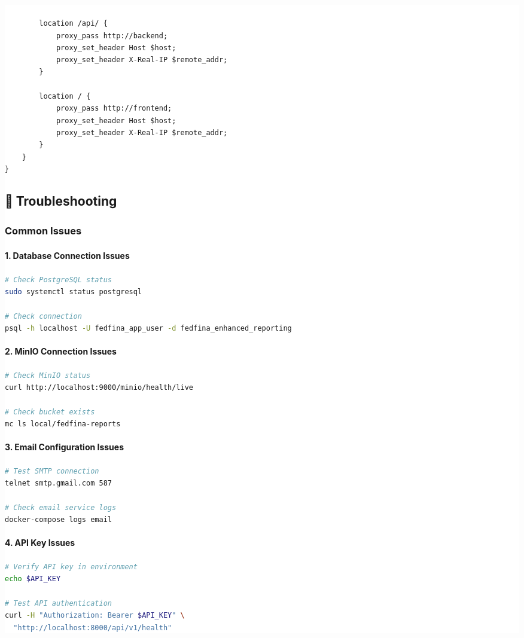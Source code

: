 ```nginx

        location /api/ {
            proxy_pass http://backend;
            proxy_set_header Host $host;
            proxy_set_header X-Real-IP $remote_addr;
        }

        location / {
            proxy_pass http://frontend;
            proxy_set_header Host $host;
            proxy_set_header X-Real-IP $remote_addr;
        }
    }
}
```

## 🔧 Troubleshooting

### Common Issues

#### 1. Database Connection Issues
```bash
# Check PostgreSQL status
sudo systemctl status postgresql

# Check connection
psql -h localhost -U fedfina_app_user -d fedfina_enhanced_reporting
```

#### 2. MinIO Connection Issues
```bash
# Check MinIO status
curl http://localhost:9000/minio/health/live

# Check bucket exists
mc ls local/fedfina-reports
```

#### 3. Email Configuration Issues
```bash
# Test SMTP connection
telnet smtp.gmail.com 587

# Check email service logs
docker-compose logs email
```

#### 4. API Key Issues
```bash
# Verify API key in environment
echo $API_KEY

# Test API authentication
curl -H "Authorization: Bearer $API_KEY" \
  "http://localhost:8000/api/v1/health"
```
